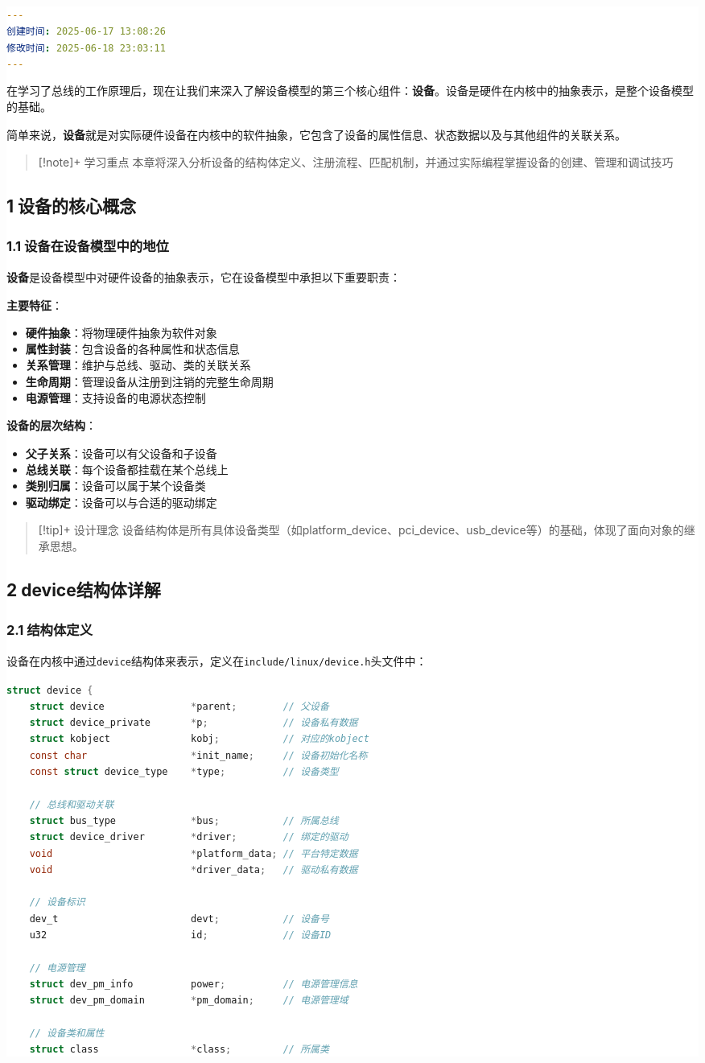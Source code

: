 ```yaml
---
创建时间: 2025-06-17 13:08:26
修改时间: 2025-06-18 23:03:11
---
```


在学习了总线的工作原理后，现在让我们来深入了解设备模型的第三个核心组件：**设备**。设备是硬件在内核中的抽象表示，是整个设备模型的基础。

简单来说，**设备**就是对实际硬件设备在内核中的软件抽象，它包含了设备的属性信息、状态数据以及与其他组件的关联关系。

> [!note]+ 学习重点 
> 本章将深入分析设备的结构体定义、注册流程、匹配机制，并通过实际编程掌握设备的创建、管理和调试技巧

## 1 设备的核心概念

### 1.1 设备在设备模型中的地位

**设备**是设备模型中对硬件设备的抽象表示，它在设备模型中承担以下重要职责：

**主要特征**：
- **硬件抽象**：将物理硬件抽象为软件对象
- **属性封装**：包含设备的各种属性和状态信息
- **关系管理**：维护与总线、驱动、类的关联关系
- **生命周期**：管理设备从注册到注销的完整生命周期
- **电源管理**：支持设备的电源状态控制

**设备的层次结构**：
- **父子关系**：设备可以有父设备和子设备
- **总线关联**：每个设备都挂载在某个总线上
- **类别归属**：设备可以属于某个设备类
- **驱动绑定**：设备可以与合适的驱动绑定

> [!tip]+ 设计理念 
> 设备结构体是所有具体设备类型（如platform_device、pci_device、usb_device等）的基础，体现了面向对象的继承思想。

## 2 device结构体详解

### 2.1 结构体定义

设备在内核中通过`device`结构体来表示，定义在`include/linux/device.h`头文件中：

```c
struct device {
    struct device               *parent;        // 父设备
    struct device_private       *p;             // 设备私有数据
    struct kobject              kobj;           // 对应的kobject
    const char                  *init_name;     // 设备初始化名称
    const struct device_type    *type;          // 设备类型
    
    // 总线和驱动关联
    struct bus_type             *bus;           // 所属总线
    struct device_driver        *driver;        // 绑定的驱动
    void                        *platform_data; // 平台特定数据
    void                        *driver_data;   // 驱动私有数据
    
    // 设备标识
    dev_t                       devt;           // 设备号
    u32                         id;             // 设备ID
    
    // 电源管理
    struct dev_pm_info          power;          // 电源管理信息
    struct dev_pm_domain        *pm_domain;     // 电源管理域
    
    // 设备类和属性
    struct class                *class;         // 所属类
```